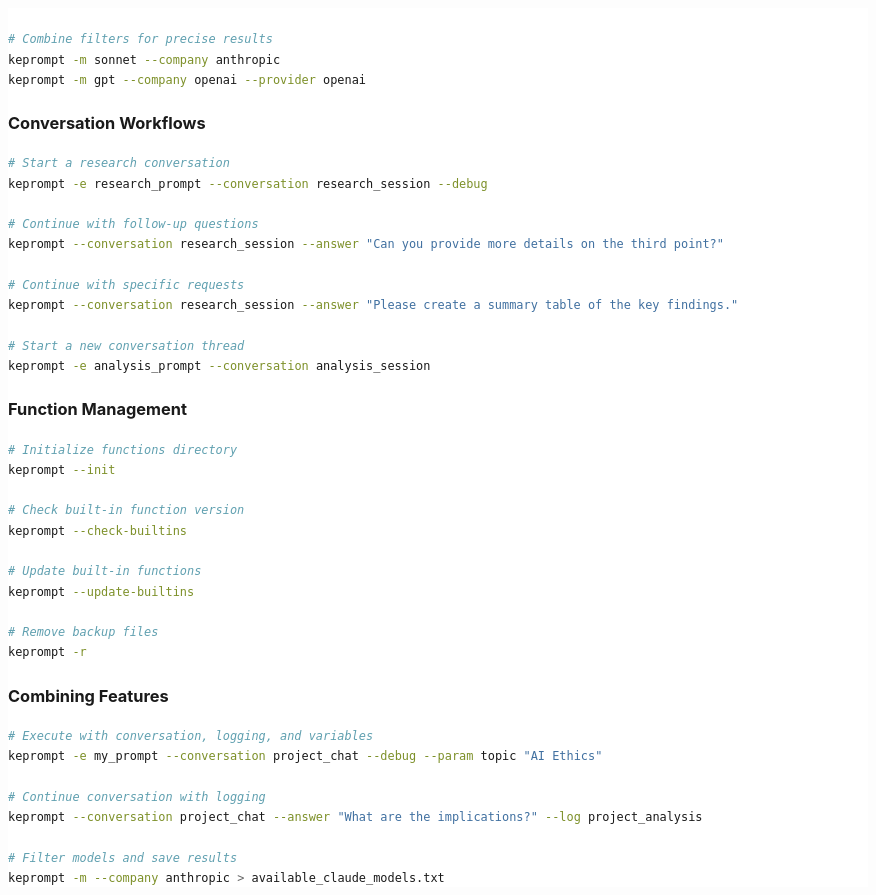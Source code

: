 ```bash

# Combine filters for precise results
keprompt -m sonnet --company anthropic
keprompt -m gpt --company openai --provider openai
```

### Conversation Workflows

```bash
# Start a research conversation
keprompt -e research_prompt --conversation research_session --debug

# Continue with follow-up questions
keprompt --conversation research_session --answer "Can you provide more details on the third point?"

# Continue with specific requests
keprompt --conversation research_session --answer "Please create a summary table of the key findings."

# Start a new conversation thread
keprompt -e analysis_prompt --conversation analysis_session
```

### Function Management

```bash
# Initialize functions directory
keprompt --init

# Check built-in function version
keprompt --check-builtins

# Update built-in functions
keprompt --update-builtins

# Remove backup files
keprompt -r
```

### Combining Features

```bash
# Execute with conversation, logging, and variables
keprompt -e my_prompt --conversation project_chat --debug --param topic "AI Ethics"

# Continue conversation with logging
keprompt --conversation project_chat --answer "What are the implications?" --log project_analysis

# Filter models and save results
keprompt -m --company anthropic > available_claude_models.txt
```
